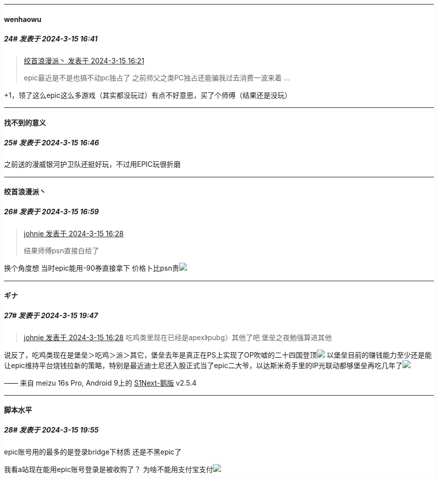 *****

####  wenhaowu  
##### 24#       发表于 2024-3-15 16:41

<blockquote><a href="httphttps://bbs.saraba1st.com/2b/forum.php?mod=redirect&amp;goto=findpost&amp;pid=64263808&amp;ptid=2175592" target="_blank">绞首浪漫派丶 发表于 2024-3-15 16:21</a>

epic最近是不是也搞不动pc独占了 之前师父之类PC独占还能骗我过去消费一波来着 ...</blockquote>
+1，领了这么epic这么多游戏（其实都没玩过）有点不好意思，买了个师傅（结果还是没玩）

*****

####  找不到的意义  
##### 25#       发表于 2024-3-15 16:46

之前送的漫威银河护卫队还挺好玩，不过用EPIC玩很折磨

*****

####  绞首浪漫派丶  
##### 26#       发表于 2024-3-15 16:59

<blockquote><a href="httphttps://bbs.saraba1st.com/2b/forum.php?mod=redirect&amp;goto=findpost&amp;pid=64263894&amp;ptid=2175592" target="_blank">johnie 发表于 2024-3-15 16:28</a>

结果师傅psn直接白给了</blockquote>
换个角度想 当时epic能用-90券直接拿下 价格卜比psn贵<img src="https://static.saraba1st.com/image/smiley/face2017/067.png" referrerpolicy="no-referrer">

*****

####  ギナ  
##### 27#       发表于 2024-3-15 19:47

<blockquote><a href="httphttps://bbs.saraba1st.com/2b/forum.php?mod=redirect&amp;goto=findpost&amp;pid=64263900&amp;ptid=2175592" target="_blank">johnie 发表于 2024-3-15 16:28</a>
吃鸡类里现在已经是apex》pubg〉其他了吧 堡垒之夜勉强算进其他</blockquote>
说反了，吃鸡类现在是堡垒＞吃鸡＞派＞其它，堡垒去年是真正在PS上实现了OP吹嘘的二十四国登顶<img src="https://static.saraba1st.com/image/smiley/face2017/066.png" referrerpolicy="no-referrer">
以堡垒目前的赚钱能力至少还是能让epic维持平台烧钱拉新的策略，特别是最近迪士尼还入股正式当了epic二大爷，以达斯米奇手里的IP光联动都够堡垒再吃几年了<img src="https://static.saraba1st.com/image/smiley/face2017/068.png" referrerpolicy="no-referrer">

—— 来自 meizu 16s Pro, Android 9上的 [S1Next-鹅版](https://github.com/ykrank/S1-Next/releases) v2.5.4

*****

####  脚本水平  
##### 28#       发表于 2024-3-15 19:55

epic账号用的最多的是登录bridge下材质
还是不黑epic了

我看a站现在能用epic账号登录是被收购了？
为啥不能用支付宝支付<img src="https://static.saraba1st.com/image/smiley/face2017/067.png" referrerpolicy="no-referrer">
